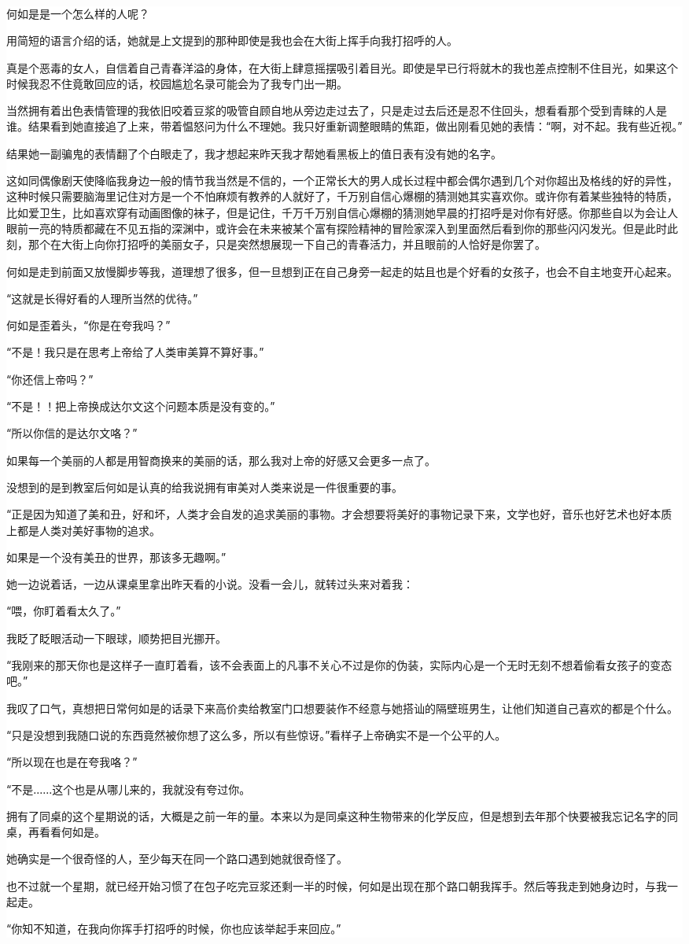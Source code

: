 

何如是是一个怎么样的人呢？

用简短的语言介绍的话，她就是上文提到的那种即使是我也会在大街上挥手向我打招呼的人。

真是个恶毒的女人，自信着自己青春洋溢的身体，在大街上肆意摇摆吸引着目光。即使是早已行将就木的我也差点控制不住目光，如果这个时候我忍不住竟敢回应的话，校园尴尬名录可能会为了我专门出一期。

当然拥有着出色表情管理的我依旧咬着豆浆的吸管自顾自地从旁边走过去了，只是走过去后还是忍不住回头，想看看那个受到青睐的人是谁。结果看到她直接追了上来，带着愠怒问为什么不理她。我只好重新调整眼睛的焦距，做出刚看见她的表情：“啊，对不起。我有些近视。”

结果她一副骗鬼的表情翻了个白眼走了，我才想起来昨天我才帮她看黑板上的值日表有没有她的名字。

这如同偶像剧天使降临我身边一般的情节我当然是不信的，一个正常长大的男人成长过程中都会偶尔遇到几个对你超出及格线的好的异性，这种时候只需要脑海里记住对方是一个不怕麻烦有教养的人就好了，千万别自信心爆棚的猜测她其实喜欢你。或许你有着某些独特的特质，比如爱卫生，比如喜欢穿有动画图像的袜子，但是记住，千万千万别自信心爆棚的猜测她早晨的打招呼是对你有好感。你那些自以为会让人眼前一亮的特质都藏在不见五指的深渊中，或许会在未来被某个富有探险精神的冒险家深入到里面然后看到你的那些闪闪发光。但是此时此刻，那个在大街上向你打招呼的美丽女子，只是突然想展现一下自己的青春活力，并且眼前的人恰好是你罢了。

何如是走到前面又放慢脚步等我，道理想了很多，但一旦想到正在自己身旁一起走的姑且也是个好看的女孩子，也会不自主地变开心起来。

“这就是长得好看的人理所当然的优待。”

何如是歪着头，“你是在夸我吗？”

“不是！我只是在思考上帝给了人类审美算不算好事。”

“你还信上帝吗？”

“不是！！把上帝换成达尔文这个问题本质是没有变的。”

“所以你信的是达尔文咯？”

如果每一个美丽的人都是用智商换来的美丽的话，那么我对上帝的好感又会更多一点了。



没想到的是到教室后何如是认真的给我说拥有审美对人类来说是一件很重要的事。

“正是因为知道了美和丑，好和坏，人类才会自发的追求美丽的事物。才会想要将美好的事物记录下来，文学也好，音乐也好艺术也好本质上都是人类对美好事物的追求。

如果是一个没有美丑的世界，那该多无趣啊。”

她一边说着话，一边从课桌里拿出昨天看的小说。没看一会儿，就转过头来对着我：

“喂，你盯着看太久了。”

我眨了眨眼活动一下眼球，顺势把目光挪开。

“我刚来的那天你也是这样子一直盯着看，该不会表面上的凡事不关心不过是你的伪装，实际内心是一个无时无刻不想着偷看女孩子的变态吧。”

我叹了口气，真想把日常何如是的话录下来高价卖给教室门口想要装作不经意与她搭讪的隔壁班男生，让他们知道自己喜欢的都是个什么。

“只是没想到我随口说的东西竟然被你想了这么多，所以有些惊讶。”看样子上帝确实不是一个公平的人。

“所以现在也是在夸我咯？”

“不是......这个也是从哪儿来的，我就没有夸过你。



拥有了同桌的这个星期说的话，大概是之前一年的量。本来以为是同桌这种生物带来的化学反应，但是想到去年那个快要被我忘记名字的同桌，再看看何如是。

她确实是一个很奇怪的人，至少每天在同一个路口遇到她就很奇怪了。

也不过就一个星期，就已经开始习惯了在包子吃完豆浆还剩一半的时候，何如是出现在那个路口朝我挥手。然后等我走到她身边时，与我一起走。

“你知不知道，在我向你挥手打招呼的时候，你也应该举起手来回应。”
